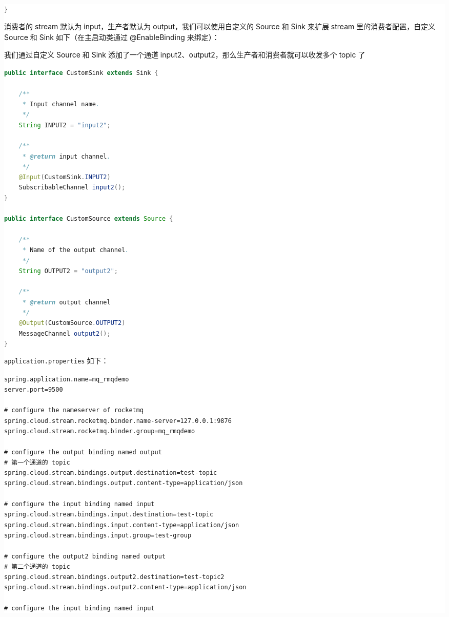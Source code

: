 ```java
}
```



消费者的 stream 默认为 input，生产者默认为 output，我们可以使用自定义的 Source 和 Sink 来扩展 stream 里的消费者配置，自定义 Source 和 Sink 如下（在主启动类通过 @EnableBinding 来绑定）：

我们通过自定义 Source 和 Sink 添加了一个通道 input2、output2，那么生产者和消费者就可以收发多个 topic 了

```java
public interface CustomSink extends Sink {

    /**
     * Input channel name.
     */
    String INPUT2 = "input2";

    /**
     * @return input channel.
     */
    @Input(CustomSink.INPUT2)
    SubscribableChannel input2();
}

public interface CustomSource extends Source {

    /**
     * Name of the output channel.
     */
    String OUTPUT2 = "output2";

    /**
     * @return output channel
     */
    @Output(CustomSource.OUTPUT2)
    MessageChannel output2();
}
```



`application.properties` 如下：

```properties
spring.application.name=mq_rmqdemo
server.port=9500

# configure the nameserver of rocketmq
spring.cloud.stream.rocketmq.binder.name-server=127.0.0.1:9876
spring.cloud.stream.rocketmq.binder.group=mq_rmqdemo

# configure the output binding named output
# 第一个通道的 topic
spring.cloud.stream.bindings.output.destination=test-topic
spring.cloud.stream.bindings.output.content-type=application/json

# configure the input binding named input
spring.cloud.stream.bindings.input.destination=test-topic
spring.cloud.stream.bindings.input.content-type=application/json
spring.cloud.stream.bindings.input.group=test-group

# configure the output2 binding named output
# 第二个通道的 topic
spring.cloud.stream.bindings.output2.destination=test-topic2
spring.cloud.stream.bindings.output2.content-type=application/json

# configure the input binding named input
```